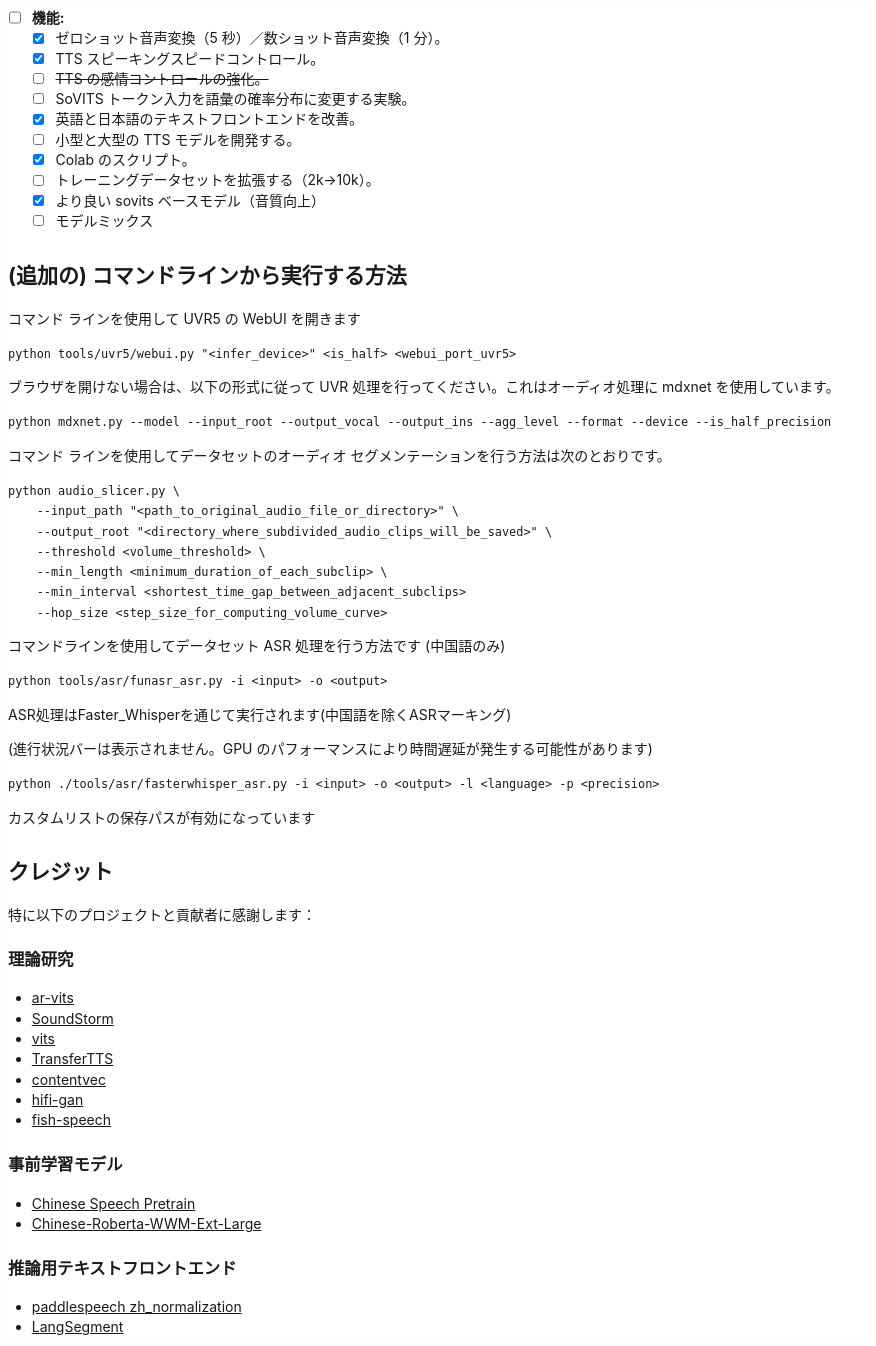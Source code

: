 - [ ] **機能:**
  - [x] ゼロショット音声変換（5 秒）／数ショット音声変換（1 分）。
  - [x] TTS スピーキングスピードコントロール。
  - [ ] ~~TTS の感情コントロールの強化。~~
  - [ ] SoVITS トークン入力を語彙の確率分布に変更する実験。
  - [x] 英語と日本語のテキストフロントエンドを改善。
  - [ ] 小型と大型の TTS モデルを開発する。
  - [x] Colab のスクリプト。
  - [ ] トレーニングデータセットを拡張する（2k→10k）。
  - [x] より良い sovits ベースモデル（音質向上）
  - [ ] モデルミックス

## (追加の) コマンドラインから実行する方法
コマンド ラインを使用して UVR5 の WebUI を開きます
```
python tools/uvr5/webui.py "<infer_device>" <is_half> <webui_port_uvr5>
```
ブラウザを開けない場合は、以下の形式に従って UVR 処理を行ってください。これはオーディオ処理に mdxnet を使用しています。
```
python mdxnet.py --model --input_root --output_vocal --output_ins --agg_level --format --device --is_half_precision 
```
コマンド ラインを使用してデータセットのオーディオ セグメンテーションを行う方法は次のとおりです。
```
python audio_slicer.py \
    --input_path "<path_to_original_audio_file_or_directory>" \
    --output_root "<directory_where_subdivided_audio_clips_will_be_saved>" \
    --threshold <volume_threshold> \
    --min_length <minimum_duration_of_each_subclip> \
    --min_interval <shortest_time_gap_between_adjacent_subclips> 
    --hop_size <step_size_for_computing_volume_curve>
```
コマンドラインを使用してデータセット ASR 処理を行う方法です (中国語のみ)
```
python tools/asr/funasr_asr.py -i <input> -o <output>
```
ASR処理はFaster_Whisperを通じて実行されます(中国語を除くASRマーキング)

(進行状況バーは表示されません。GPU のパフォーマンスにより時間遅延が発生する可能性があります)
```
python ./tools/asr/fasterwhisper_asr.py -i <input> -o <output> -l <language> -p <precision>
```
カスタムリストの保存パスが有効になっています

## クレジット

特に以下のプロジェクトと貢献者に感謝します：

### 理論研究
- [ar-vits](https://github.com/innnky/ar-vits)
- [SoundStorm](https://github.com/yangdongchao/SoundStorm/tree/master/soundstorm/s1/AR)
- [vits](https://github.com/jaywalnut310/vits)
- [TransferTTS](https://github.com/hcy71o/TransferTTS/blob/master/models.py#L556)
- [contentvec](https://github.com/auspicious3000/contentvec/)
- [hifi-gan](https://github.com/jik876/hifi-gan)
- [fish-speech](https://github.com/fishaudio/fish-speech/blob/main/tools/llama/generate.py#L41)
### 事前学習モデル
- [Chinese Speech Pretrain](https://github.com/TencentGameMate/chinese_speech_pretrain)
- [Chinese-Roberta-WWM-Ext-Large](https://huggingface.co/hfl/chinese-roberta-wwm-ext-large)
### 推論用テキストフロントエンド
- [paddlespeech zh_normalization](https://github.com/PaddlePaddle/PaddleSpeech/tree/develop/paddlespeech/t2s/frontend/zh_normalization)
- [LangSegment](https://github.com/juntaosun/LangSegment)